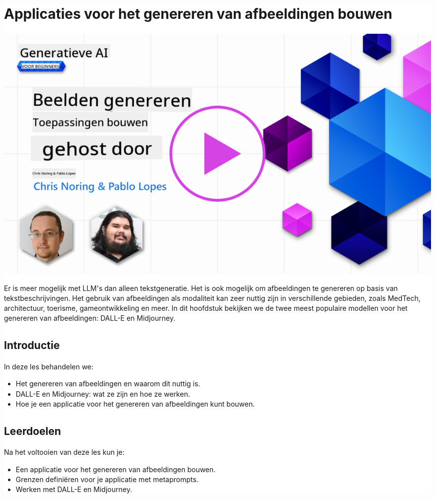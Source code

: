 
# Applicaties voor het genereren van afbeeldingen bouwen

[![Applicaties voor het genereren van afbeeldingen bouwen](../../../translated_images/09-lesson-banner.906e408c741f44112ff5da17492a30d3872abb52b8530d6506c2631e86e704d0.nl.png)](https://aka.ms/gen-ai-lesson9-gh?WT.mc_id=academic-105485-koreyst)

Er is meer mogelijk met LLM's dan alleen tekstgeneratie. Het is ook mogelijk om afbeeldingen te genereren op basis van tekstbeschrijvingen. Het gebruik van afbeeldingen als modaliteit kan zeer nuttig zijn in verschillende gebieden, zoals MedTech, architectuur, toerisme, gameontwikkeling en meer. In dit hoofdstuk bekijken we de twee meest populaire modellen voor het genereren van afbeeldingen: DALL-E en Midjourney.

## Introductie

In deze les behandelen we:

- Het genereren van afbeeldingen en waarom dit nuttig is.
- DALL-E en Midjourney: wat ze zijn en hoe ze werken.
- Hoe je een applicatie voor het genereren van afbeeldingen kunt bouwen.

## Leerdoelen

Na het voltooien van deze les kun je:

- Een applicatie voor het genereren van afbeeldingen bouwen.
- Grenzen definiëren voor je applicatie met metaprompts.
- Werken met DALL-E en Midjourney.
